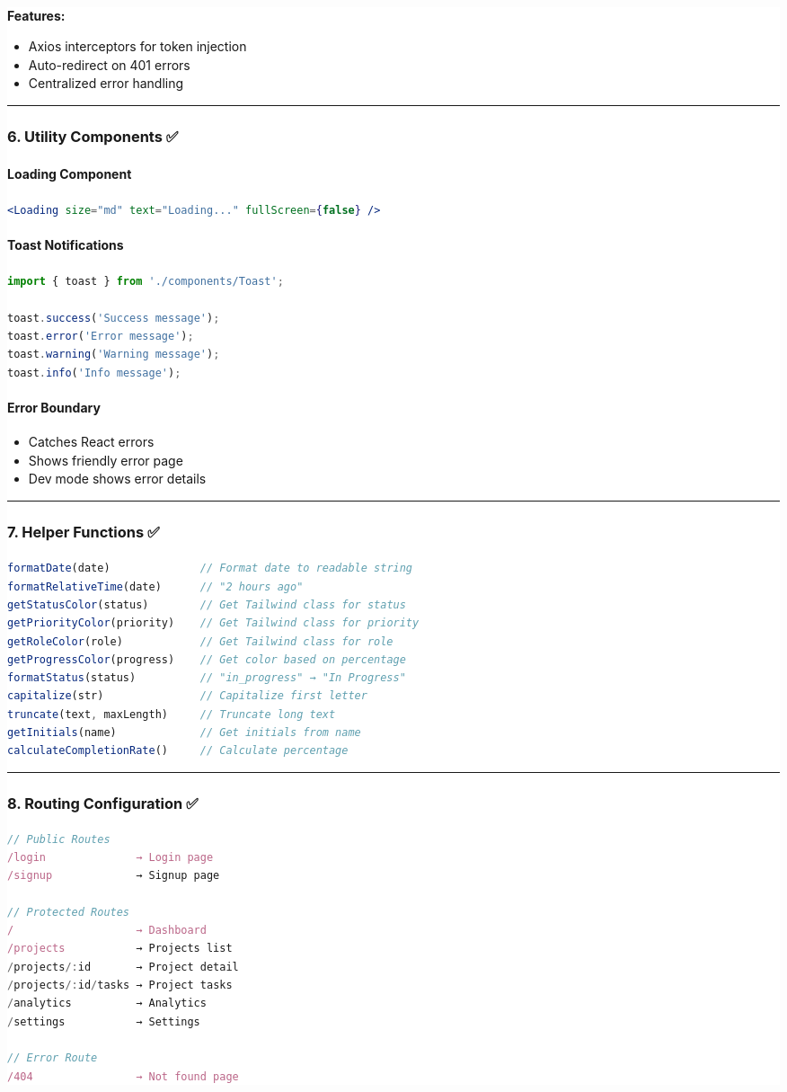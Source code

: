 **Features:**
- Axios interceptors for token injection
- Auto-redirect on 401 errors
- Centralized error handling

---

### **6. Utility Components** ✅

#### Loading Component
```jsx
<Loading size="md" text="Loading..." fullScreen={false} />
```

#### Toast Notifications
```javascript
import { toast } from './components/Toast';

toast.success('Success message');
toast.error('Error message');
toast.warning('Warning message');
toast.info('Info message');
```

#### Error Boundary
- Catches React errors
- Shows friendly error page
- Dev mode shows error details

---

### **7. Helper Functions** ✅

```javascript
formatDate(date)              // Format date to readable string
formatRelativeTime(date)      // "2 hours ago"
getStatusColor(status)        // Get Tailwind class for status
getPriorityColor(priority)    // Get Tailwind class for priority
getRoleColor(role)            // Get Tailwind class for role
getProgressColor(progress)    // Get color based on percentage
formatStatus(status)          // "in_progress" → "In Progress"
capitalize(str)               // Capitalize first letter
truncate(text, maxLength)     // Truncate long text
getInitials(name)             // Get initials from name
calculateCompletionRate()     // Calculate percentage
```

---

### **8. Routing Configuration** ✅

```javascript
// Public Routes
/login              → Login page
/signup             → Signup page

// Protected Routes
/                   → Dashboard
/projects           → Projects list
/projects/:id       → Project detail
/projects/:id/tasks → Project tasks
/analytics          → Analytics
/settings           → Settings

// Error Route
/404                → Not found page
```